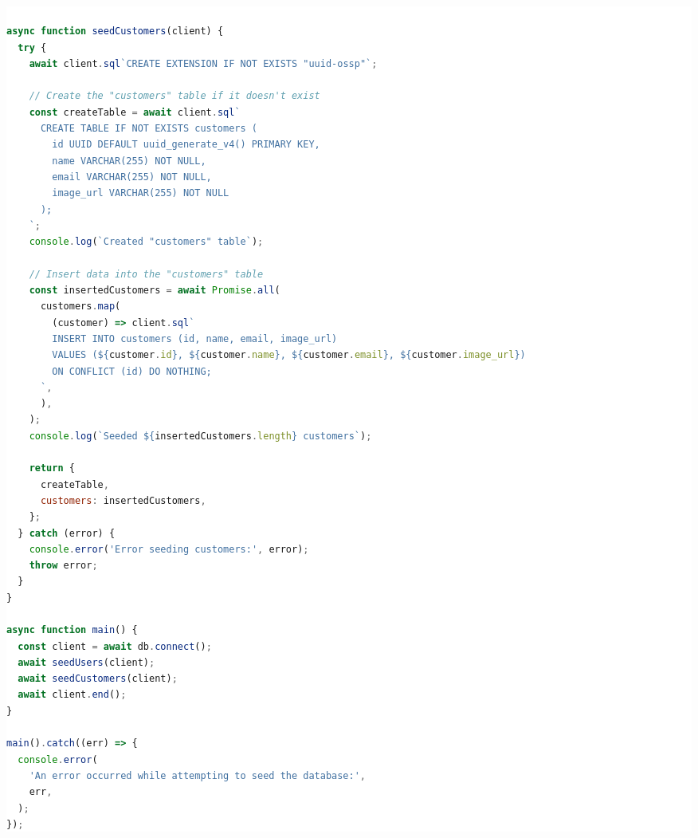 ```js

async function seedCustomers(client) {
  try {
    await client.sql`CREATE EXTENSION IF NOT EXISTS "uuid-ossp"`;

    // Create the "customers" table if it doesn't exist
    const createTable = await client.sql`
      CREATE TABLE IF NOT EXISTS customers (
        id UUID DEFAULT uuid_generate_v4() PRIMARY KEY,
        name VARCHAR(255) NOT NULL,
        email VARCHAR(255) NOT NULL,
        image_url VARCHAR(255) NOT NULL
      );
    `;
    console.log(`Created "customers" table`);

    // Insert data into the "customers" table
    const insertedCustomers = await Promise.all(
      customers.map(
        (customer) => client.sql`
        INSERT INTO customers (id, name, email, image_url)
        VALUES (${customer.id}, ${customer.name}, ${customer.email}, ${customer.image_url})
        ON CONFLICT (id) DO NOTHING;
      `,
      ),
    );
    console.log(`Seeded ${insertedCustomers.length} customers`);

    return {
      createTable,
      customers: insertedCustomers,
    };
  } catch (error) {
    console.error('Error seeding customers:', error);
    throw error;
  }
}

async function main() {
  const client = await db.connect();
  await seedUsers(client);
  await seedCustomers(client);
  await client.end();
}

main().catch((err) => {
  console.error(
    'An error occurred while attempting to seed the database:',
    err,
  );
});
```
